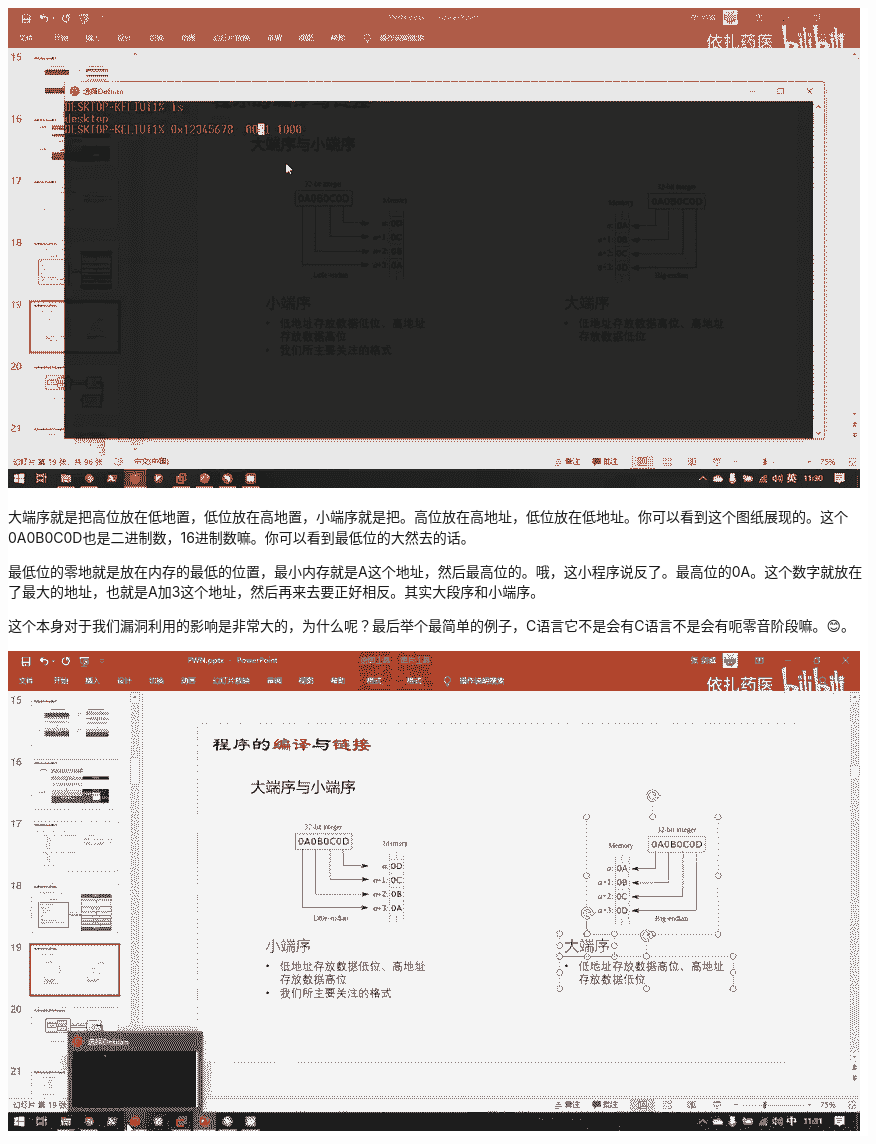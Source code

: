 ![](img/40b505b94f27a5a37b1bf087de2e7753_3.png)

大端序就是把高位放在低地置，低位放在高地置，小端序就是把。高位放在高地址，低位放在低地址。你可以看到这个图纸展现的。这个0A0B0C0D也是二进制数，16进制数嘛。你可以看到最低位的大然去的话。

最低位的零地就是放在内存的最低的位置，最小内存就是A这个地址，然后最高位的。哦，这小程序说反了。最高位的0A。这个数字就放在了最大的地址，也就是A加3这个地址，然后再来去要正好相反。其实大段序和小端序。

这个本身对于我们漏洞利用的影响是非常大的，为什么呢？最后举个最简单的例子，C语言它不是会有C语言不是会有呃零音阶段嘛。😊。



![](img/40b505b94f27a5a37b1bf087de2e7753_5.png)
